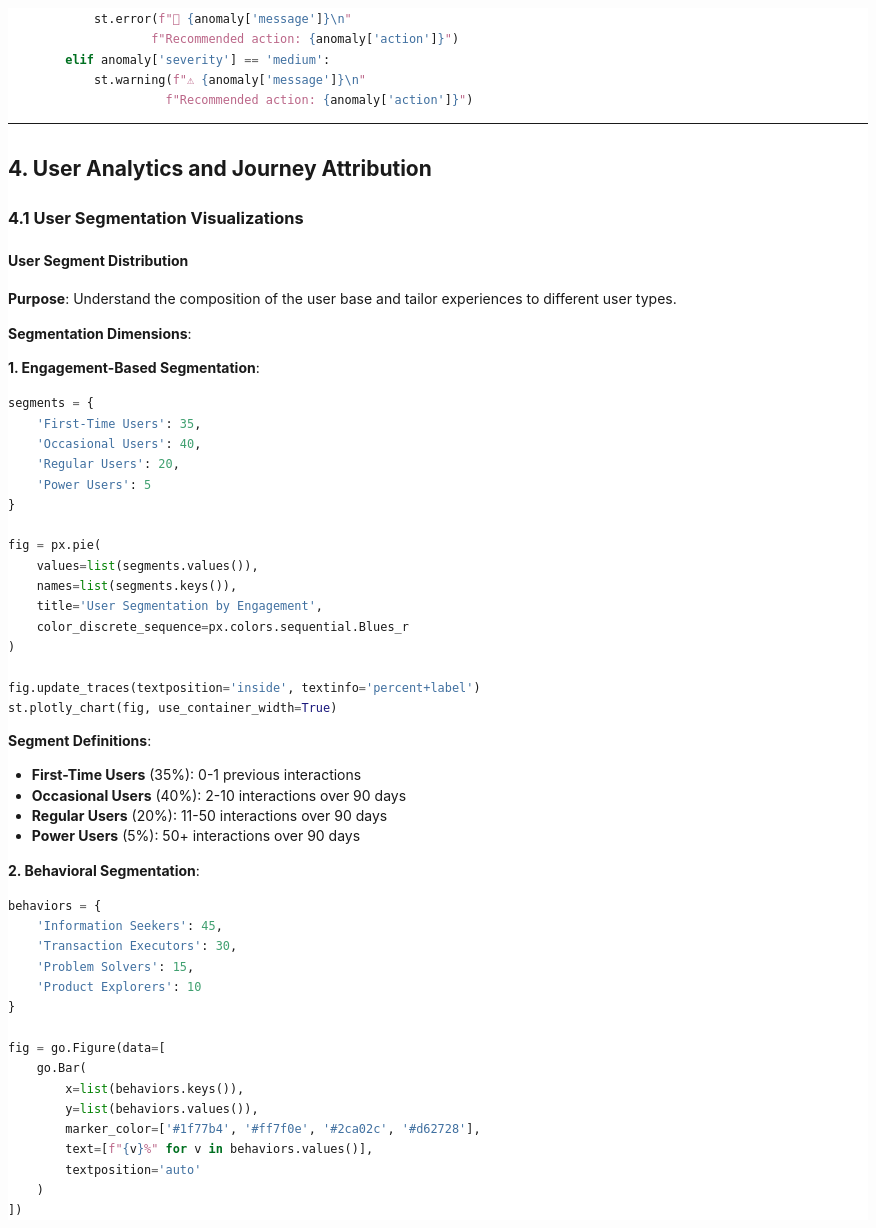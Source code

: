 ```python
            st.error(f"🚨 {anomaly['message']}\n"
                    f"Recommended action: {anomaly['action']}")
        elif anomaly['severity'] == 'medium':
            st.warning(f"⚠️ {anomaly['message']}\n"
                      f"Recommended action: {anomaly['action']}")
```

---

## 4. User Analytics and Journey Attribution

### 4.1 User Segmentation Visualizations

#### User Segment Distribution

**Purpose**: Understand the composition of the user base and tailor experiences to different user types.

**Segmentation Dimensions**:

**1. Engagement-Based Segmentation**:
```python
segments = {
    'First-Time Users': 35,
    'Occasional Users': 40,
    'Regular Users': 20,
    'Power Users': 5
}

fig = px.pie(
    values=list(segments.values()),
    names=list(segments.keys()),
    title='User Segmentation by Engagement',
    color_discrete_sequence=px.colors.sequential.Blues_r
)

fig.update_traces(textposition='inside', textinfo='percent+label')
st.plotly_chart(fig, use_container_width=True)
```

**Segment Definitions**:
- **First-Time Users** (35%): 0-1 previous interactions
- **Occasional Users** (40%): 2-10 interactions over 90 days
- **Regular Users** (20%): 11-50 interactions over 90 days
- **Power Users** (5%): 50+ interactions over 90 days

**2. Behavioral Segmentation**:
```python
behaviors = {
    'Information Seekers': 45,
    'Transaction Executors': 30,
    'Problem Solvers': 15,
    'Product Explorers': 10
}

fig = go.Figure(data=[
    go.Bar(
        x=list(behaviors.keys()),
        y=list(behaviors.values()),
        marker_color=['#1f77b4', '#ff7f0e', '#2ca02c', '#d62728'],
        text=[f"{v}%" for v in behaviors.values()],
        textposition='auto'
    )
])

```